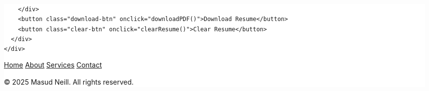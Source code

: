         </div>
        <button class="download-btn" onclick="downloadPDF()">Download Resume</button>
        <button class="clear-btn" onclick="clearResume()">Clear Resume</button>
      </div>
    </div>
  </div>

  
  <footer class="footer">
    <div class="footer-links">
      <a href="#home">Home</a>
      <a href="#about">About</a>
      <a href="#services">Services</a>
      <a href="#contact">Contact</a>
    </div>
    <div class="social-icons">
      <a href="https://facebook.com" target="_blank"><i class="fab fa-facebook-f"></i></a>
      <a href="https://twitter.com" target="_blank"><i class="fab fa-twitter"></i></a>
      <a href="https://linkedin.com" target="_blank"><i class="fab fa-linkedin-in"></i></a>
      <a href="https://instagram.com" target="_blank"><i class="fab fa-instagram"></i></a>
    </div>
    <p>© 2025 Masud Neill. All rights reserved.</p>
  </footer>

  <script>
    // Real-time Preview Update
    document.querySelectorAll('input, textarea, select').forEach(element => {
      element.addEventListener('input', updatePreview);
    });

    document.getElementById('photo').addEventListener('change', function(e) {
      const reader = new FileReader();
      reader.onload = function() {
        document.getElementById('previewPhoto').src = reader.result;
      }
      reader.readAsDataURL(e.target.files[0]);
    });

    function updatePreview() {
      document.getElementById('previewName').textContent = document.getElementById('name').value;
      document.getElementById('previewContact').textContent =
        `${document.getElementById('email').value} | ${document.getElementById('phone').value}`;
      document.getElementById('previewLinks').innerHTML =
        `<a href="${document.getElementById('linkedin').value}" target="_blank">LinkedIn</a> | 
         <a href="${document.getElementById('github').value}" target="_blank">GitHub</a>`;
      document.getElementById('previewObjective').textContent = document.getElementById('objective').value;
      document.getElementById('previewEducation').textContent = document.getElementById('education').value;
      
      // Update Skills
      const skills = document.getElementById('skills').value.split(',').map(skill => skill.trim());
      const skillsContainer = document.getElementById('previewSkills');
      skillsContainer.innerHTML = skills.filter(skill => skill).map(skill =>
        `<span class="skill-tag">${skill}</span>`
      ).join('');
      